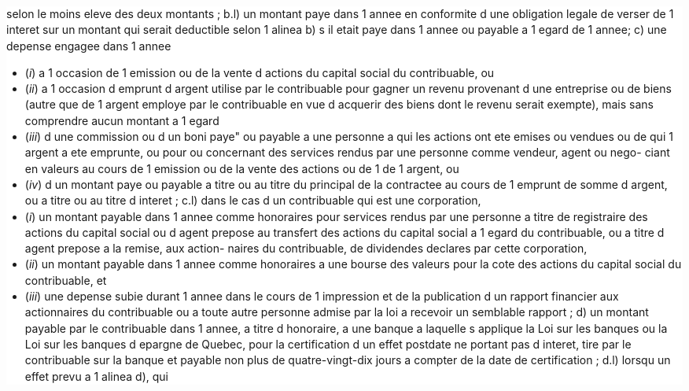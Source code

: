 selon le moins eleve des deux montants ;
b.l) un montant paye dans 1 annee en
conformite d une obligation legale de verser
de 1 interet sur un montant qui serait
deductible selon 1 alinea b) s il etait paye
dans 1 annee ou payable a 1 egard de
1 annee;
c) une depense engagee dans 1 annee
  * (_i_) a 1 occasion de 1 emission ou de la
vente d actions du capital social du
contribuable, ou
  * (_ii_) a 1 occasion d emprunt d argent utilise
par le contribuable pour gagner un revenu
provenant d une entreprise ou de biens
(autre que de 1 argent employe par le
contribuable en vue d acquerir des biens
dont le revenu serait exempte),
mais sans comprendre aucun montant a
1 egard
  * (_iii_) d une commission ou d un boni paye"
ou payable a une personne a qui les
actions ont ete emises ou vendues ou de
qui 1 argent a ete emprunte, ou pour ou
concernant des services rendus par une
personne comme vendeur, agent ou nego-
ciant en valeurs au cours de 1 emission ou
de la vente des actions ou de 1
de 1 argent, ou
  * (_iv_) d un montant paye ou payable a
titre ou au titre du principal de la
contractee au cours de 1 emprunt de
somme d argent, ou a titre ou au titre
d interet ;
c.l) dans le cas d un contribuable qui est
une corporation,
  * (_i_) un montant payable dans 1 annee
comme honoraires pour services rendus
par une personne a titre de registraire des
actions du capital social ou d agent
prepose au transfert des actions du capital
social a 1 egard du contribuable, ou a titre
d agent prepose a la remise, aux action-
naires du contribuable, de dividendes
declares par cette corporation,
  * (_ii_) un montant payable dans 1 annee
comme honoraires a une bourse des
valeurs pour la cote des actions du capital
social du contribuable, et
  * (_iii_) une depense subie durant 1 annee
dans le cours de 1 impression et de la
publication d un rapport financier aux
actionnaires du contribuable ou a toute
autre personne admise par la loi a recevoir
un semblable rapport ;
d) un montant payable par le contribuable
dans 1 annee, a titre d honoraire, a une
banque a laquelle s applique la Loi sur les
banques ou la Loi sur les banques d epargne
de Quebec, pour la certification d un effet
postdate ne portant pas d interet, tire par
le contribuable sur la banque et payable
non plus de quatre-vingt-dix jours a compter
de la date de certification ;
d.l) lorsqu un effet prevu a 1 alinea d), qui